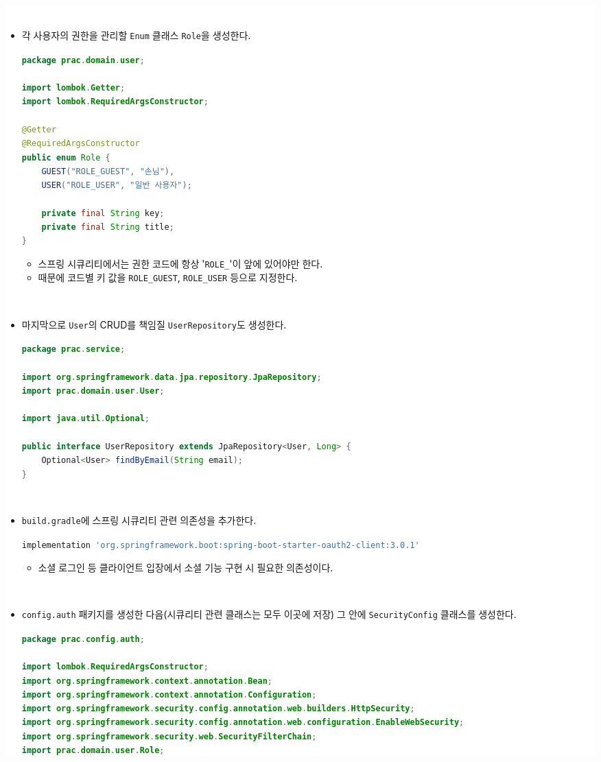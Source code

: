 </br>

- 각 사용자의 권한을 관리할 `Enum` 클래스 `Role`을 생성한다.  
    ```java
    package prac.domain.user;

    import lombok.Getter;
    import lombok.RequiredArgsConstructor;

    @Getter
    @RequiredArgsConstructor
    public enum Role {
        GUEST("ROLE_GUEST", "손님"),
        USER("ROLE_USER", "일반 사용자");

        private final String key;
        private final String title;
    }
    ```  
    - 스프링 시큐리티에서는 권한 코드에 항상 '`ROLE_`'이 앞에 있어야만 한다.  
    - 때문에 코드별 키 값을 `ROLE_GUEST`, `ROLE_USER` 등으로 지정한다.  

</br>

- 마지막으로 `User`의 CRUD를 책임질 `UserRepository`도 생성한다.  
    ```java
    package prac.service;

    import org.springframework.data.jpa.repository.JpaRepository;
    import prac.domain.user.User;

    import java.util.Optional;

    public interface UserRepository extends JpaRepository<User, Long> {
        Optional<User> findByEmail(String email);
    }
    ```  

</br>  

- `build.gradle`에 스프링 시큐리티 관련 의존성을 추가한다.  
    ```gradle
    implementation 'org.springframework.boot:spring-boot-starter-oauth2-client:3.0.1'
    ```  
    - 소셜 로그인 등 클라이언트 입장에서 소셜 기능 구현 시 필요한 의존성이다.

</br>

- `config.auth` 패키지를 생성한 다음(시큐리티 관련 클래스는 모두 이곳에 저장) 그 안에 `SecurityConfig` 클래스를 생성한다.  
    ```java
    package prac.config.auth;

    import lombok.RequiredArgsConstructor;
    import org.springframework.context.annotation.Bean;
    import org.springframework.context.annotation.Configuration;
    import org.springframework.security.config.annotation.web.builders.HttpSecurity;
    import org.springframework.security.config.annotation.web.configuration.EnableWebSecurity;
    import org.springframework.security.web.SecurityFilterChain;
    import prac.domain.user.Role;
